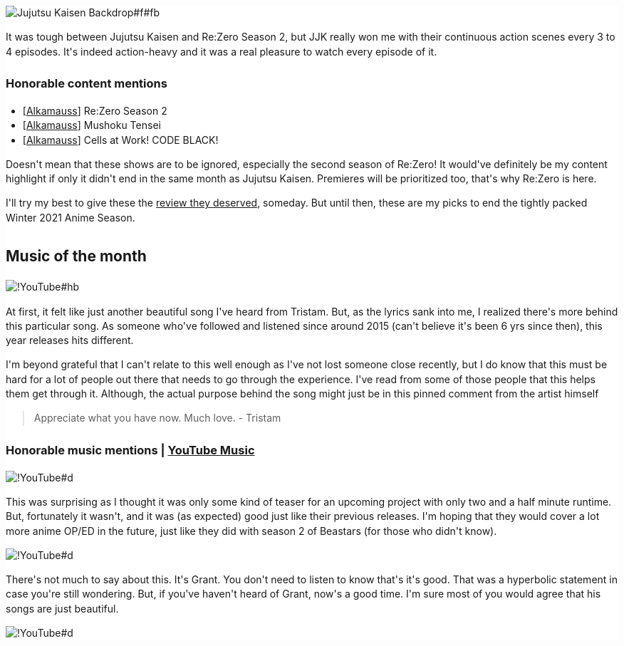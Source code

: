 ![Jujutsu Kaisen Backdrop#f#fb](https://www.themoviedb.org/t/p/original/eqM26U3HHfvwEcFoMObQc5NYGoc.jpg "[[TMDB](https://www.themoviedb.org/t/p/original/eqM26U3HHfvwEcFoMObQc5NYGoc.jpg)] Jujutsu Kaisen | [See Review](/reviews/anime/jujutsu-kaisen)")

It was tough between Jujutsu Kaisen and Re:Zero Season 2, but JJK really won me with their continuous action scenes every 3 to 4 episodes. It's indeed action-heavy and it was a real pleasure to watch every episode of it.

### Honorable content mentions

- [[Alkamauss](/reviews/anime/re-zero-starting-life-in-another-world)] Re:Zero Season 2
- [[Alkamauss](/reviews/anime/mushoku-tensei)] Mushoku Tensei
- [[Alkamauss](/reviews/anime/hataraku-saibou-black)] Cells at Work! CODE BLACK!

Doesn't mean that these shows are to be ignored, especially the second season of Re:Zero! It would've definitely be my content highlight if only it didn't end in the same month as Jujutsu Kaisen. Premieres will be prioritized too, that's why Re:Zero is here.

I'll try my best to give these the [review they deserved](/reviews), someday. But until then, these are my picks to end the tightly packed Winter 2021 Anime Season.

## Music of the month

![!YouTube#hb](BYP7zHceSiU?start=26 "[[YTMusic](https://music.youtube.com/watch?v=3mL4B4emkuM)] Tristam - Over the Edge")

At first, it felt like just another beautiful song I've heard from Tristam. But, as the lyrics sank into me, I realized there's more behind this particular song. As someone who've followed and listened since around 2015 (can't believe it's been 6 yrs since then), this year releases hits different.

I'm beyond grateful that I can't relate to this well enough as I've not lost someone close recently, but I do know that this must be hard for a lot of people out there that needs to go through the experience. I've read from some of those people that this helps them get through it. Although, the actual purpose behind the song might just be in this pinned comment from the artist himself

> Appreciate what you have now. Much love.
> \- Tristam

### Honorable music mentions | [YouTube Music](https://music.youtube.com/playlist?list=PLtthNj7yut57mWDxoFjCsybZvuglUJEZk)

![!YouTube#d](ZNFKZI7L9xE "YOASOBI「三原色」ahamo Special Movie")

This was surprising as I thought it was only some kind of teaser for an upcoming project with only two and a half minute runtime. But, fortunately it wasn't, and it was (as expected) good just like their previous releases. I'm hoping that they would cover a lot more anime OP/ED in the future, just like they did with season 2 of Beastars (for those who didn't know).

![!YouTube#d](iFkPgNLa5LQ "[[YTMusic](https://music.youtube.com/watch?v=643igntgKY8)] Grant - Won't Give Up")

There's not much to say about this. It's Grant. You don't need to listen to know that's it's good. That was a hyperbolic statement in case you're still wondering. But, if you've haven't heard of Grant, now's a good time. I'm sure most of you would agree that his songs are just beautiful.

![!YouTube#d](abscL9XloGk "[[YTMusic](https://music.youtube.com/watch?v=w2sXB57cOuA)] Sabai - Million Days (Acoustic) feat. Hoang & Claire Ridgely")
